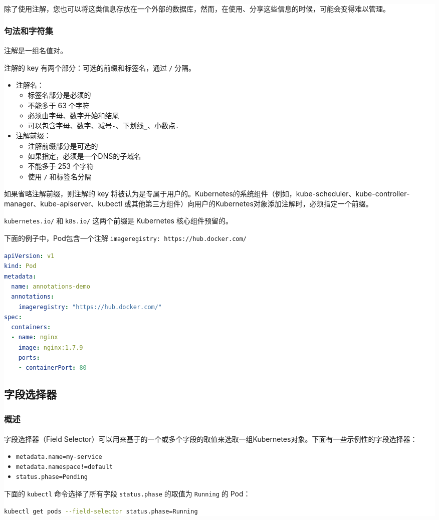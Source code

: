 除了使用注解，您也可以将这类信息存放在一个外部的数据库，然而，在使用、分享这些信息的时候，可能会变得难以管理。

### 句法和字符集

注解是一组名值对。

注解的 key 有两个部分：可选的前缀和标签名，通过 `/` 分隔。
* 注解名：
  * 标签名部分是必须的
  * 不能多于 63 个字符
  * 必须由字母、数字开始和结尾
  * 可以包含字母、数字、减号`-`、下划线`_`、小数点`.`
* 注解前缀：
  * 注解前缀部分是可选的
  * 如果指定，必须是一个DNS的子域名
  * 不能多于 253 个字符
  * 使用 `/` 和标签名分隔

如果省略注解前缀，则注解的 key 将被认为是专属于用户的。Kubernetes的系统组件（例如，kube-scheduler、kube-controller-manager、kube-apiserver、kubectl 或其他第三方组件）向用户的Kubernetes对象添加注解时，必须指定一个前缀。

`kubernetes.io/` 和 `k8s.io/` 这两个前缀是 Kubernetes 核心组件预留的。

下面的例子中，Pod包含一个注解 `imageregistry: https://hub.docker.com/`
``` yaml
apiVersion: v1
kind: Pod
metadata:
  name: annotations-demo
  annotations:
    imageregistry: "https://hub.docker.com/"
spec:
  containers:
  - name: nginx
    image: nginx:1.7.9
    ports:
    - containerPort: 80
```

## 字段选择器

### 概述

字段选择器（Field Selector）可以用来基于的一个或多个字段的取值来选取一组Kubernetes对象。下面有一些示例性的字段选择器：

* `metadata.name=my-service`
* `metadata.namespace!=default`
* `status.phase=Pending`

下面的 `kubectl` 命令选择了所有字段 `status.phase` 的取值为 `Running` 的 Pod：

``` sh
kubectl get pods --field-selector status.phase=Running
```
